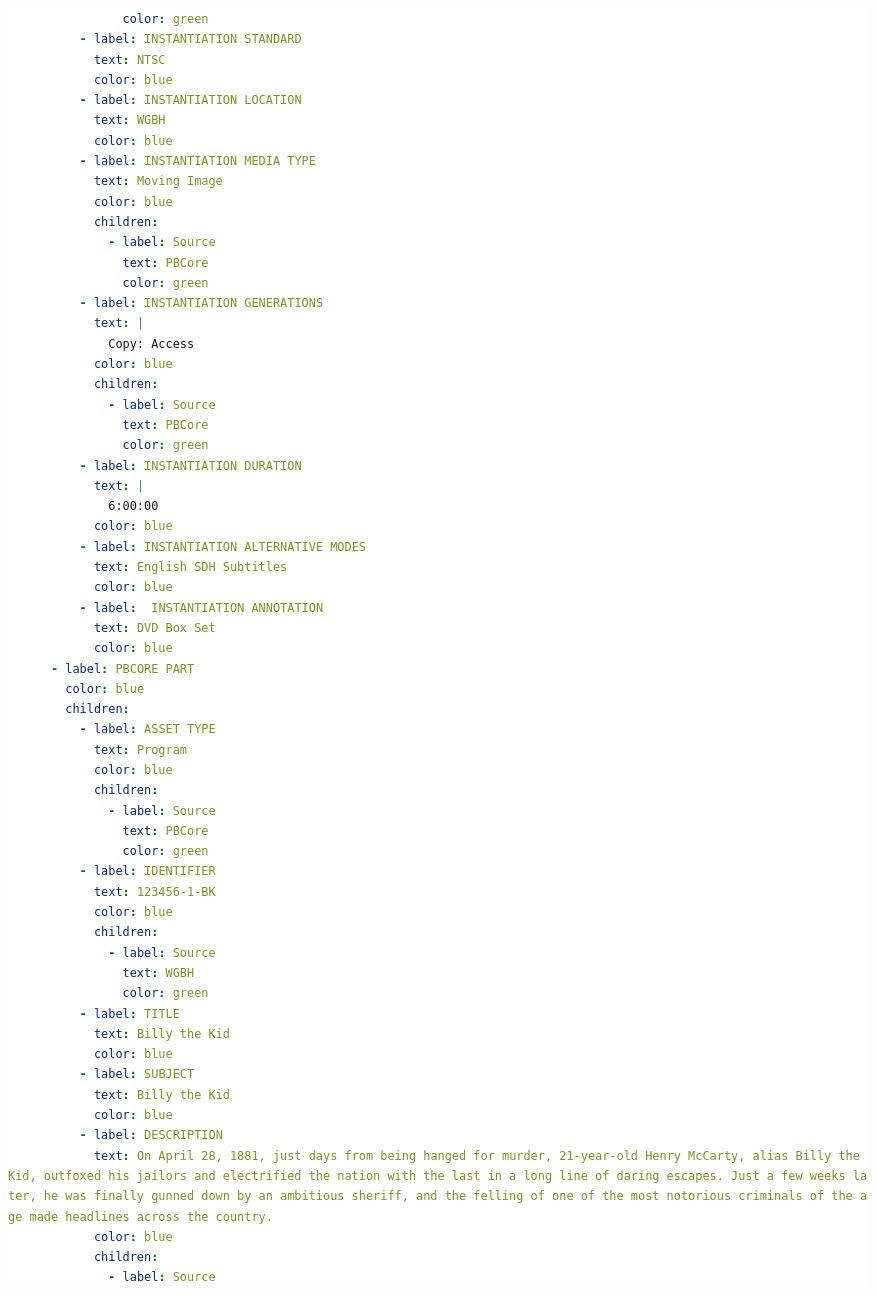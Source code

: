 ```yaml
                color: green
          - label: INSTANTIATION STANDARD
            text: NTSC
            color: blue
          - label: INSTANTIATION LOCATION
            text: WGBH
            color: blue
          - label: INSTANTIATION MEDIA TYPE
            text: Moving Image
            color: blue
            children:
              - label: Source
                text: PBCore
                color: green
          - label: INSTANTIATION GENERATIONS
            text: |
              Copy: Access
            color: blue
            children:
              - label: Source
                text: PBCore
                color: green
          - label: INSTANTIATION DURATION
            text: |
              6:00:00
            color: blue
          - label: INSTANTIATION ALTERNATIVE MODES
            text: English SDH Subtitles
            color: blue
          - label:  INSTANTIATION ANNOTATION
            text: DVD Box Set
            color: blue
      - label: PBCORE PART
        color: blue
        children:
          - label: ASSET TYPE
            text: Program
            color: blue
            children:
              - label: Source
                text: PBCore
                color: green
          - label: IDENTIFIER
            text: 123456-1-BK
            color: blue
            children:
              - label: Source
                text: WGBH
                color: green
          - label: TITLE
            text: Billy the Kid
            color: blue
          - label: SUBJECT
            text: Billy the Kid
            color: blue
          - label: DESCRIPTION
            text: On April 28, 1881, just days from being hanged for murder, 21-year-old Henry McCarty, alias Billy the Kid, outfoxed his jailors and electrified the nation with the last in a long line of daring escapes. Just a few weeks later, he was finally gunned down by an ambitious sheriff, and the felling of one of the most notorious criminals of the age made headlines across the country.
            color: blue
            children:
              - label: Source
```
